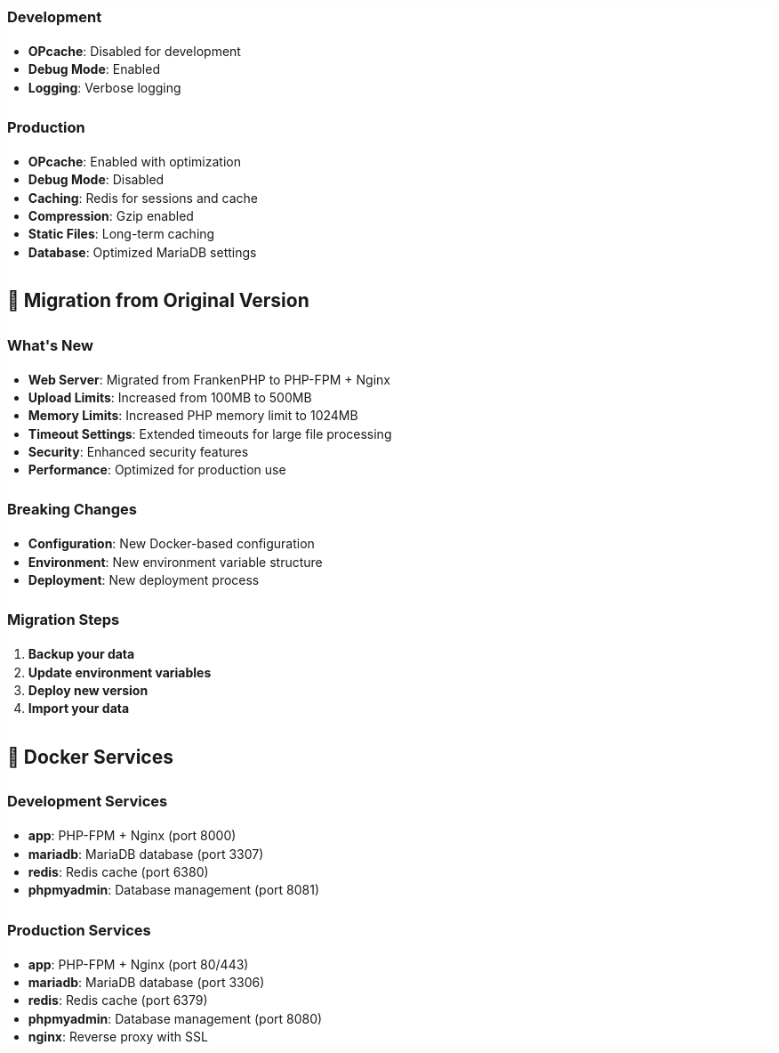 ### Development
- **OPcache**: Disabled for development
- **Debug Mode**: Enabled
- **Logging**: Verbose logging

### Production
- **OPcache**: Enabled with optimization
- **Debug Mode**: Disabled
- **Caching**: Redis for sessions and cache
- **Compression**: Gzip enabled
- **Static Files**: Long-term caching
- **Database**: Optimized MariaDB settings

## 🔄 Migration from Original Version

### What's New
- **Web Server**: Migrated from FrankenPHP to PHP-FPM + Nginx
- **Upload Limits**: Increased from 100MB to 500MB
- **Memory Limits**: Increased PHP memory limit to 1024MB
- **Timeout Settings**: Extended timeouts for large file processing
- **Security**: Enhanced security features
- **Performance**: Optimized for production use

### Breaking Changes
- **Configuration**: New Docker-based configuration
- **Environment**: New environment variable structure
- **Deployment**: New deployment process

### Migration Steps
1. **Backup your data**
2. **Update environment variables**
3. **Deploy new version**
4. **Import your data**

## 🐳 Docker Services

### Development Services
- **app**: PHP-FPM + Nginx (port 8000)
- **mariadb**: MariaDB database (port 3307)
- **redis**: Redis cache (port 6380)
- **phpmyadmin**: Database management (port 8081)

### Production Services
- **app**: PHP-FPM + Nginx (port 80/443)
- **mariadb**: MariaDB database (port 3306)
- **redis**: Redis cache (port 6379)
- **phpmyadmin**: Database management (port 8080)
- **nginx**: Reverse proxy with SSL
